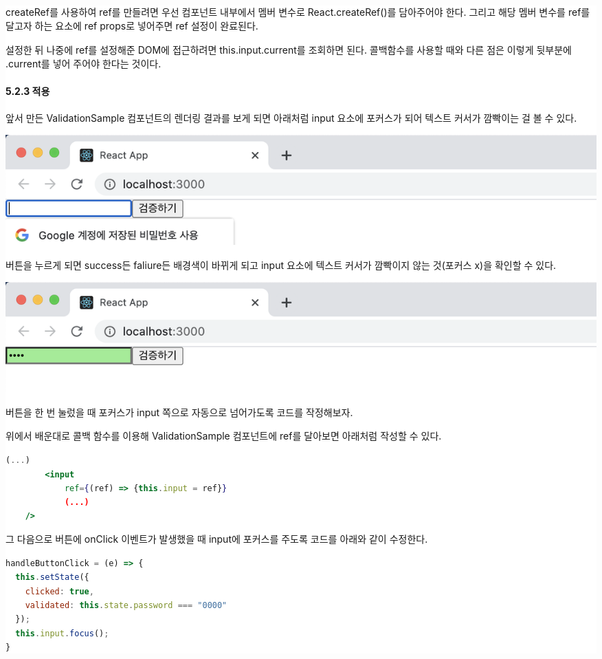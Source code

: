 createRef를 사용하여 ref를 만들려면 우선 컴포넌트 내부에서 멤버 변수로 React.createRef()를 담아주어야 한다. 그리고 해당 멤버 변수를 ref를 달고자 하는 요소에 ref props로 넣어주면 ref 설정이 완료된다.

설정한 뒤 나중에 ref를 설정해준 DOM에 접근하려면 this.input.current를 조회하면 된다. 콜백함수를 사용할 때와 다른 점은 이렇게 뒷부분에 .current를 넣어 주어야 한다는 것이다.

#### 5.2.3 적용

앞서 만든 ValidationSample 컴포넌트의 렌더링 결과를 보게 되면 아래처럼 input 요소에 포커스가 되어 텍스트 커서가 깜빡이는 걸 볼 수 있다.

<img src="./images/ref_01.png" />

버튼을 누르게 되면 success든 faliure든 배경색이 바뀌게 되고 input 요소에 텍스트 커서가 깜빡이지 않는 것(포커스 x)을 확인할 수 있다.

<img src="./images/Ref_02.png" />

버튼을 한 번 눌렀을 때 포커스가 input 쪽으로 자동으로 넘어가도록 코드를 작정해보자.

위에서 배운대로 콜백 함수를 이용해 ValidationSample 컴포넌트에 ref를 달아보면 아래처럼 작성할 수 있다.

```jsx
(...)
 		<input 
 			ref={(ref) => {this.input = ref}}
			(...)
    />
```

그 다음으로 버튼에 onClick 이벤트가 발생했을 때 input에 포커스를 주도록 코드를 아래와 같이 수정한다.

```jsx
handleButtonClick = (e) => {
  this.setState({
    clicked: true,
    validated: this.state.password === "0000"
  });
  this.input.focus();
}
```
